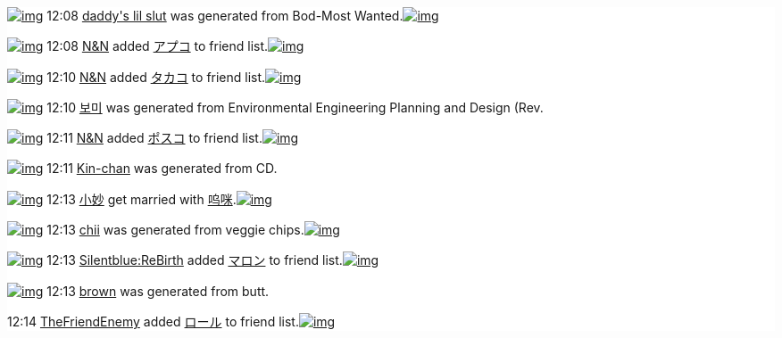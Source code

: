 [![img](http://kacdn08.appspot.com/5354062744649728/9bf9.png)](http://www.barcodekanojo.com/kanojo/2790084/daddy%27s%20lil%20slut) 12:08 [daddy's lil slut](http://www.barcodekanojo.com/kanojo/2790084/daddy%27s%20lil%20slut) was generated from Bod-Most Wanted.[![img](http://kacdn03.appspot.com/6650024834367488/09e1.jpg)](http://www.barcodekanojo.com/product_images/barcode/5356166/1391742529/Bod-Most%20Wanted.jpg)

[![img](http://kacdn06.appspot.com/5592217070600192/98b9.jpg)](http://www.barcodekanojo.com/user/351693/N%26N) 12:08 [N&amp;N](http://www.barcodekanojo.com/user/351693/N%26N) added [アプコ](http://www.barcodekanojo.com/kanojo/1232282/%E3%82%A2%E3%83%97%E3%82%B3) to friend list.[![img](http://img571.imageshack.us/img571/387/oefx.png)](http://www.barcodekanojo.com/kanojo/1232282/%E3%82%A2%E3%83%97%E3%82%B3)

[![img](http://kacdn06.appspot.com/5592217070600192/98b9.jpg)](http://www.barcodekanojo.com/user/351693/N%26N) 12:10 [N&amp;N](http://www.barcodekanojo.com/user/351693/N%26N) added [タカコ](http://www.barcodekanojo.com/kanojo/1232206/%E3%82%BF%E3%82%AB%E3%82%B3) to friend list.[![img](http://kacdn01.appspot.com/4543214795096064/9373.png)](http://www.barcodekanojo.com/kanojo/1232206/%E3%82%BF%E3%82%AB%E3%82%B3)

[![img](http://kacdn03.appspot.com/5908707841933312/dc89.png)](http://www.barcodekanojo.com/kanojo/2790085/%EB%B3%B4%EB%AF%B8) 12:10 [보미](http://www.barcodekanojo.com/kanojo/2790085/%EB%B3%B4%EB%AF%B8) was generated from Environmental Engineering Planning and Design (Rev.

[![img](http://kacdn06.appspot.com/5592217070600192/98b9.jpg)](http://www.barcodekanojo.com/user/351693/N%26N) 12:11 [N&amp;N](http://www.barcodekanojo.com/user/351693/N%26N) added [ポスコ](http://www.barcodekanojo.com/kanojo/1232230/%E3%83%9D%E3%82%B9%E3%82%B3) to friend list.[![img](http://kacdn05.appspot.com/5489869342113792/4ac0.png)](http://www.barcodekanojo.com/kanojo/1232230/%E3%83%9D%E3%82%B9%E3%82%B3)

[![img](http://kacdn05.appspot.com/4754664625012736/0aa7.png)](http://www.barcodekanojo.com/kanojo/2790086/Kin-chan) 12:11 [Kin-chan](http://www.barcodekanojo.com/kanojo/2790086/Kin-chan) was generated from CD.

[![img](http://kacdn02.appspot.com/5953940826882048/1df9.jpg)](http://www.barcodekanojo.com/user/330811/%E5%B0%8F%E5%A6%99) 12:13 [小妙](http://www.barcodekanojo.com/user/330811/%E5%B0%8F%E5%A6%99) get married with [呜咪](http://www.barcodekanojo.com/kanojo/2007008/%E5%91%9C%E5%92%AA).[![img](http://img845.imageshack.us/img845/3261/ts06.png)](http://www.barcodekanojo.com/kanojo/2007008/%E5%91%9C%E5%92%AA)

[![img](http://kacdn01.appspot.com/4823110834454528/86aa.png)](http://www.barcodekanojo.com/kanojo/2790087/chii) 12:13 [chii](http://www.barcodekanojo.com/kanojo/2790087/chii) was generated from veggie chips.[![img](http://kacdn08.appspot.com/6688379697627136/d96e.jpg)](http://www.barcodekanojo.com/product_images/barcode/5356172/1391742761/veggie%20chips.jpg)

[![img](http://kacdn10.appspot.com/5635094534422528/47d4.jpg)](http://www.barcodekanojo.com/user/235162/Silentblue%3AReBirth) 12:13 [Silentblue:ReBirth](http://www.barcodekanojo.com/user/235162/Silentblue%3AReBirth) added [マロン](http://www.barcodekanojo.com/kanojo/4866/%E3%83%9E%E3%83%AD%E3%83%B3) to friend list.[![img](http://kacdn03.appspot.com/6752082652561408/ee213.png)](http://www.barcodekanojo.com/kanojo/4866/%E3%83%9E%E3%83%AD%E3%83%B3)

[![img](http://kacdn02.appspot.com/6723762711953408/a1ba.png)](http://www.barcodekanojo.com/kanojo/2790088/brown) 12:13 [brown](http://www.barcodekanojo.com/kanojo/2790088/brown) was generated from butt.

12:14 [TheFriendEnemy](http://www.barcodekanojo.com/user/437826/TheFriendEnemy) added [ロール](http://www.barcodekanojo.com/kanojo/9766/%E3%83%AD%E3%83%BC%E3%83%AB) to friend list.[![img](http://img542.imageshack.us/img542/753/vfwe.png)](http://www.barcodekanojo.com/kanojo/9766/%E3%83%AD%E3%83%BC%E3%83%AB)

